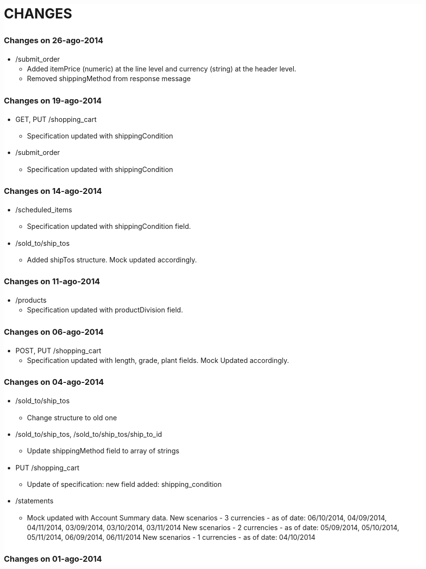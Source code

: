 CHANGES
=======
### Changes on 26-ago-2014

* /submit_order
    - Added itemPrice (numeric) at the line level and currency (string) at the header level.
    - Removed shippingMethod from response message

### Changes on 19-ago-2014

* GET, PUT /shopping_cart
    - Specification updated with shippingCondition

* /submit_order
    - Specification updated with shippingCondition

### Changes on 14-ago-2014

* /scheduled_items
    - Specification updated with shippingCondition field.

* /sold_to/ship_tos
    - Added shipTos structure. Mock updated accordingly.

### Changes on 11-ago-2014

* /products
    - Specification updated with productDivision field.

### Changes on 06-ago-2014

* POST, PUT /shopping_cart
    - Specification updated with length, grade, plant fields. Mock Updated accordingly.

### Changes on 04-ago-2014

* /sold_to/ship_tos
    - Change structure to old one

* /sold_to/ship_tos, /sold_to/ship_tos/ship_to_id
    - Update shippingMethod field to array of strings

* PUT /shopping_cart
    - Update of specification: new field added: shipping_condition

* /statements
    - Mock updated with Account Summary data.
    New scenarios - 3 currencies - as of date: 06/10/2014, 04/09/2014, 04/11/2014, 03/09/2014, 03/10/2014, 03/11/2014
    New scenarios - 2 currencies - as of date: 05/09/2014, 05/10/2014, 05/11/2014, 06/09/2014, 06/11/2014
    New scenarios - 1 currencies - as of date: 04/10/2014

### Changes on 01-ago-2014

